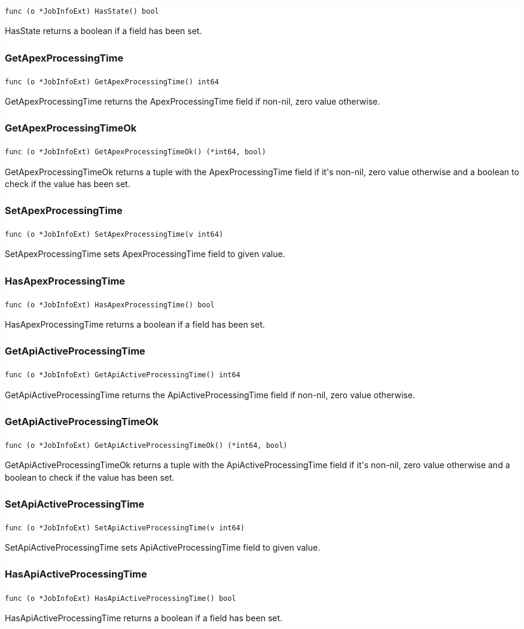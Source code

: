 `func (o *JobInfoExt) HasState() bool`

HasState returns a boolean if a field has been set.

### GetApexProcessingTime

`func (o *JobInfoExt) GetApexProcessingTime() int64`

GetApexProcessingTime returns the ApexProcessingTime field if non-nil, zero value otherwise.

### GetApexProcessingTimeOk

`func (o *JobInfoExt) GetApexProcessingTimeOk() (*int64, bool)`

GetApexProcessingTimeOk returns a tuple with the ApexProcessingTime field if it's non-nil, zero value otherwise
and a boolean to check if the value has been set.

### SetApexProcessingTime

`func (o *JobInfoExt) SetApexProcessingTime(v int64)`

SetApexProcessingTime sets ApexProcessingTime field to given value.

### HasApexProcessingTime

`func (o *JobInfoExt) HasApexProcessingTime() bool`

HasApexProcessingTime returns a boolean if a field has been set.

### GetApiActiveProcessingTime

`func (o *JobInfoExt) GetApiActiveProcessingTime() int64`

GetApiActiveProcessingTime returns the ApiActiveProcessingTime field if non-nil, zero value otherwise.

### GetApiActiveProcessingTimeOk

`func (o *JobInfoExt) GetApiActiveProcessingTimeOk() (*int64, bool)`

GetApiActiveProcessingTimeOk returns a tuple with the ApiActiveProcessingTime field if it's non-nil, zero value otherwise
and a boolean to check if the value has been set.

### SetApiActiveProcessingTime

`func (o *JobInfoExt) SetApiActiveProcessingTime(v int64)`

SetApiActiveProcessingTime sets ApiActiveProcessingTime field to given value.

### HasApiActiveProcessingTime

`func (o *JobInfoExt) HasApiActiveProcessingTime() bool`

HasApiActiveProcessingTime returns a boolean if a field has been set.
